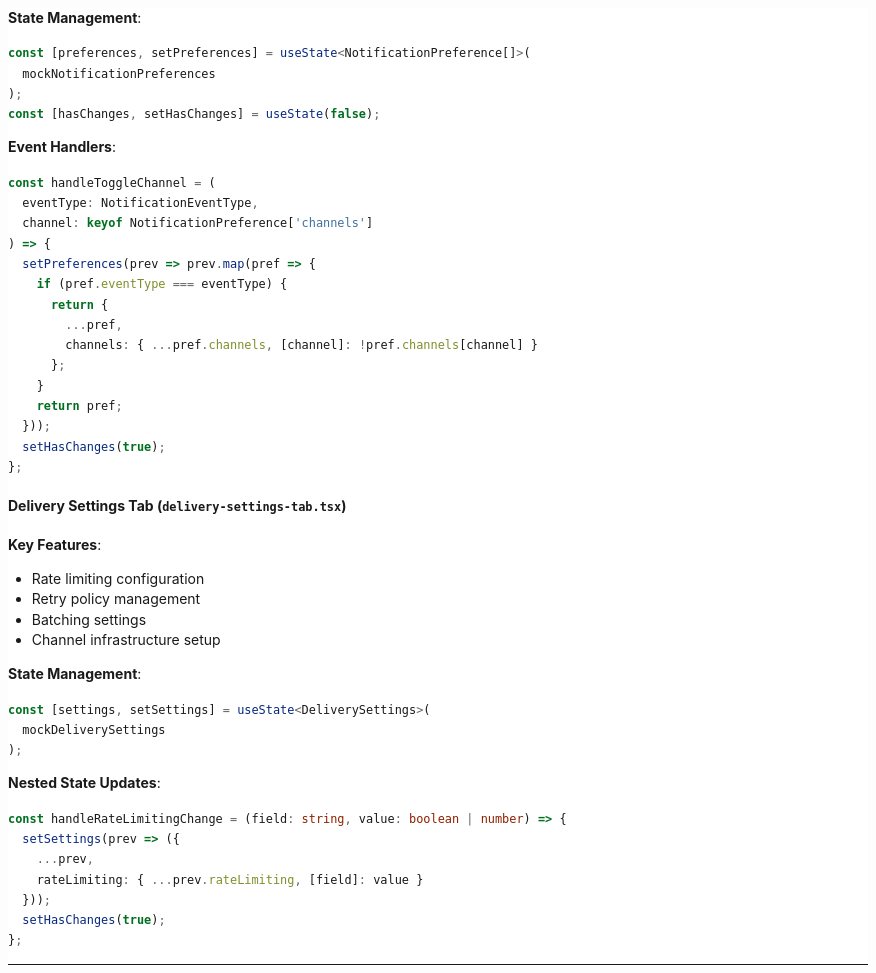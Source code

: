 **State Management**:
```typescript
const [preferences, setPreferences] = useState<NotificationPreference[]>(
  mockNotificationPreferences
);
const [hasChanges, setHasChanges] = useState(false);
```

**Event Handlers**:
```typescript
const handleToggleChannel = (
  eventType: NotificationEventType,
  channel: keyof NotificationPreference['channels']
) => {
  setPreferences(prev => prev.map(pref => {
    if (pref.eventType === eventType) {
      return {
        ...pref,
        channels: { ...pref.channels, [channel]: !pref.channels[channel] }
      };
    }
    return pref;
  }));
  setHasChanges(true);
};
```

#### Delivery Settings Tab (`delivery-settings-tab.tsx`)

**Key Features**:
- Rate limiting configuration
- Retry policy management
- Batching settings
- Channel infrastructure setup

**State Management**:
```typescript
const [settings, setSettings] = useState<DeliverySettings>(
  mockDeliverySettings
);
```

**Nested State Updates**:
```typescript
const handleRateLimitingChange = (field: string, value: boolean | number) => {
  setSettings(prev => ({
    ...prev,
    rateLimiting: { ...prev.rateLimiting, [field]: value }
  }));
  setHasChanges(true);
};
```

---
